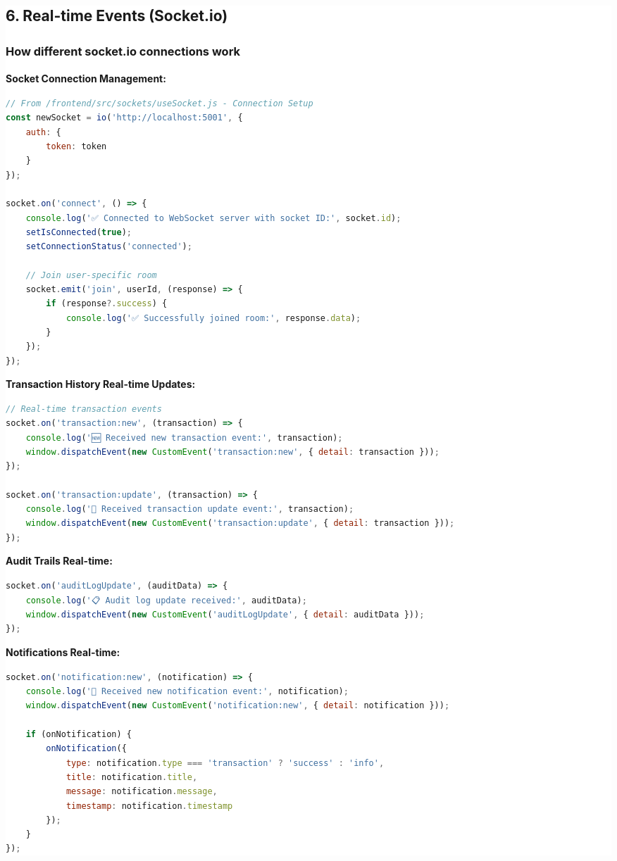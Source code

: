 ## 6. Real-time Events (Socket.io)

### How different socket.io connections work

**Socket Connection Management:**
```javascript
// From /frontend/src/sockets/useSocket.js - Connection Setup
const newSocket = io('http://localhost:5001', {
    auth: {
        token: token
    }
});

socket.on('connect', () => {
    console.log('✅ Connected to WebSocket server with socket ID:', socket.id);
    setIsConnected(true);
    setConnectionStatus('connected');
    
    // Join user-specific room
    socket.emit('join', userId, (response) => {
        if (response?.success) {
            console.log('✅ Successfully joined room:', response.data);
        }
    });
});
```

**Transaction History Real-time Updates:**
```javascript
// Real-time transaction events
socket.on('transaction:new', (transaction) => {
    console.log('🆕 Received new transaction event:', transaction);
    window.dispatchEvent(new CustomEvent('transaction:new', { detail: transaction }));
});

socket.on('transaction:update', (transaction) => {
    console.log('🔄 Received transaction update event:', transaction);
    window.dispatchEvent(new CustomEvent('transaction:update', { detail: transaction }));
});
```

**Audit Trails Real-time:**
```javascript
socket.on('auditLogUpdate', (auditData) => {
    console.log('📋 Audit log update received:', auditData);
    window.dispatchEvent(new CustomEvent('auditLogUpdate', { detail: auditData }));
});
```

**Notifications Real-time:**
```javascript
socket.on('notification:new', (notification) => {
    console.log('🔔 Received new notification event:', notification);
    window.dispatchEvent(new CustomEvent('notification:new', { detail: notification }));
    
    if (onNotification) {
        onNotification({
            type: notification.type === 'transaction' ? 'success' : 'info',
            title: notification.title,
            message: notification.message,
            timestamp: notification.timestamp
        });
    }
});
```

